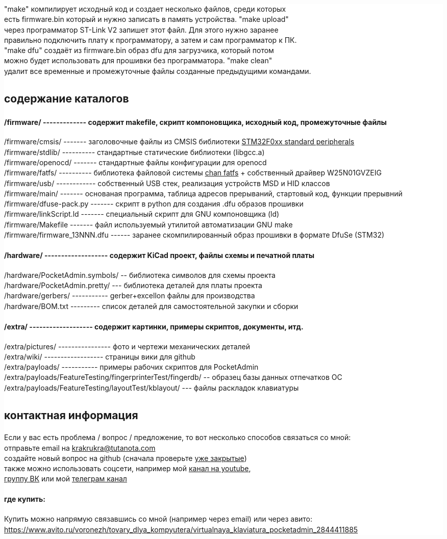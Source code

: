 "make" компилирует исходный код и создает несколько файлов, среди которых  
есть firmware.bin который и нужно записать в память устройства. "make upload"  
через программатор ST-Link V2 запишет этот файл. Для этого нужно заранее  
правильно подключить плату к программатору, а затем и сам программатор к ПК.  
"make dfu" создаёт из firmware.bin образ dfu для загрузчика, который потом  
можно будет использовать для прошивки без программатора. "make clean"  
удалит все временные и промежуточные файлы созданные предыдущими командами.  
  
## содержание каталогов  
  
#### /firmware/ ------------- содержит makefile, скрипт компоновщика, исходный код, промежуточные файлы  
/firmware/cmsis/ ------- заголовочные файлы из CMSIS библиотеки [STM32F0xx standard peripherals](https://www.st.com/content/st_com/en/products/embedded-software/mcus-embedded-software/stm32-embedded-software/stm32-standard-peripheral-libraries/stsw-stm32048.html)  
/firmware/stdlib/ ---------- стандартные статические библиотеки (libgcc.a)  
/firmware/openocd/ ------- стандартные файлы конфигурации для openocd  
/firmware/fatfs/ ---------- библиотека файловой системы [chan fatfs](http://www.elm-chan.org/fsw/ff/00index_e.html) + собственный драйвер W25N01GVZEIG  
/firmware/usb/ ------------ собственный USB стек, реализация устройств MSD и HID классов  
/firmware/main/ ------- основаная программа, таблица адресов прерываний, стартовый код, функции прерывний  
/firmware/dfuse-pack.py ------- скрипт в python для создания .dfu образов прошивки  
/firmware/linkScript.ld ------- специальный скрипт для GNU компоновщика (ld)  
/firmware/Makefile ------- файл используемый утилитой автоматизации GNU make    
/firmware/firmware_13NNN.dfu ------ заранее скомпилированный образ прошивки в формате DfuSe (STM32)  
  
#### /hardware/ ------------------- содержит KiCad проект, файлы схемы и печатной платы  
/hardware/PocketAdmin.symbols/ -- библиотека символов для схемы проекта  
/hardware/PocketAdmin.pretty/ --- библиотека деталей для платы проекта  
/hardware/gerbers/ ----------- gerber+excellon файлы для производства  
/hardware/BOM.txt --------- список деталей для самостоятельной закупки и сборки  
  
#### /extra/ -------------------  содержит картинки, примеры скриптов, документы, итд.  
/extra/pictures/ ---------------- фото и чертежи механических деталей  
/extra/wiki/ ------------------ страницы вики для github  
/extra/payloads/ ----------- примеры рабочих скриптов для PocketAdmin  
/extra/payloads/FeatureTesting/fingerprinterTest/fingerdb/ -- образец базы данных отпечатков ОС  
/extra/payloads/FeatureTesting/layoutTest/kblayout/ --- файлы раскладок клавиатуры  
  
## контактная информация  
  
Если у вас есть проблема / вопрос / предложение, то вот несколько способов связаться со мной:  
отправьте email на krakrukra@tutanota.com  
создайте новый вопрос на github (сначала проверьте [уже закрытые](https://github.com/krakrukra/PocketAdmin/issues?q=is%3Aissue+is%3Aclosed))  
также можно использовать соцсети, например мой [канал на youtube](https://www.youtube.com/channel/UC8HZCV1vNmZvp7ci1vNmj7g),  
[группу ВК](https://vk.com/krakrukra) или мой [телеграм канал](https://t.me/krakrukra)  
  
#### где купить:  
  
Купить можно напрямую связавшись со мной (например через email) или через авито:  
https://www.avito.ru/voronezh/tovary_dlya_kompyutera/virtualnaya_klaviatura_pocketadmin_2844411885  
  